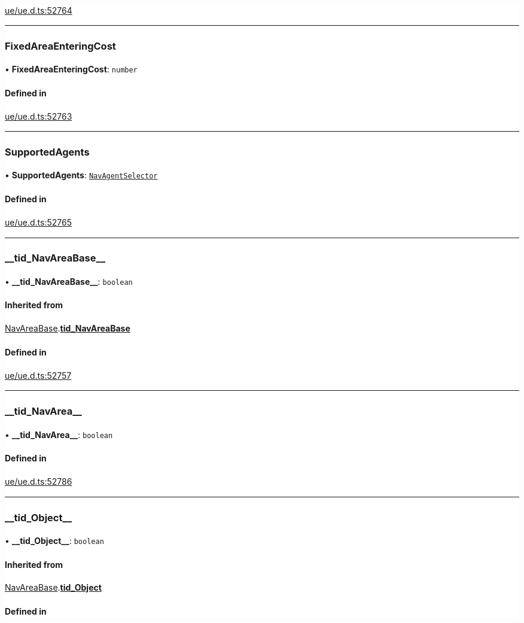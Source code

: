 [ue/ue.d.ts:52764](https://github.com/YugMetaverse/yug_typings/blob/b7d9b19/ue/ue.d.ts#L52764)

___

### FixedAreaEnteringCost

• **FixedAreaEnteringCost**: `number`

#### Defined in

[ue/ue.d.ts:52763](https://github.com/YugMetaverse/yug_typings/blob/b7d9b19/ue/ue.d.ts#L52763)

___

### SupportedAgents

• **SupportedAgents**: [`NavAgentSelector`](ue_ue.NavAgentSelector.md)

#### Defined in

[ue/ue.d.ts:52765](https://github.com/YugMetaverse/yug_typings/blob/b7d9b19/ue/ue.d.ts#L52765)

___

### \_\_tid\_NavAreaBase\_\_

• **\_\_tid\_NavAreaBase\_\_**: `boolean`

#### Inherited from

[NavAreaBase](ue_ue.NavAreaBase.md).[__tid_NavAreaBase__](ue_ue.NavAreaBase.md#__tid_navareabase__)

#### Defined in

[ue/ue.d.ts:52757](https://github.com/YugMetaverse/yug_typings/blob/b7d9b19/ue/ue.d.ts#L52757)

___

### \_\_tid\_NavArea\_\_

• **\_\_tid\_NavArea\_\_**: `boolean`

#### Defined in

[ue/ue.d.ts:52786](https://github.com/YugMetaverse/yug_typings/blob/b7d9b19/ue/ue.d.ts#L52786)

___

### \_\_tid\_Object\_\_

• **\_\_tid\_Object\_\_**: `boolean`

#### Inherited from

[NavAreaBase](ue_ue.NavAreaBase.md).[__tid_Object__](ue_ue.NavAreaBase.md#__tid_object__)

#### Defined in
